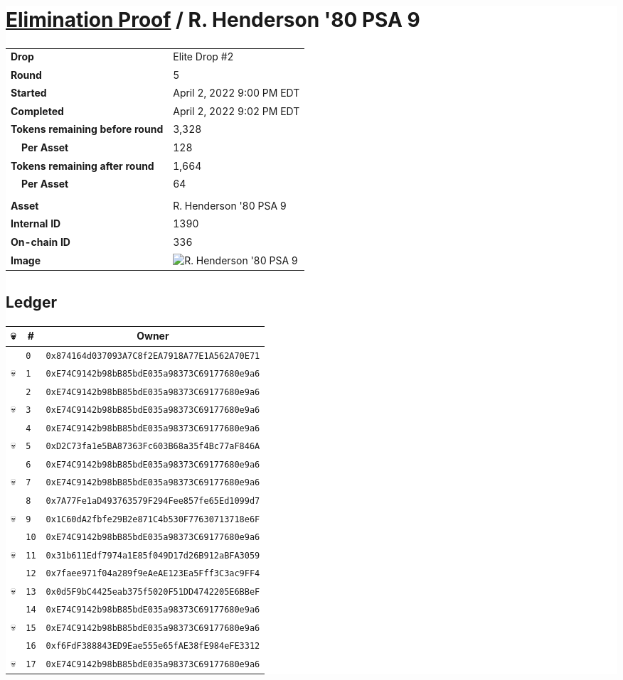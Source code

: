 # [Elimination Proof](./readme.md) / R. Henderson &#039;80 PSA 9

|||
|---|---|
| **Drop** | Elite Drop #2 |
| **Round** | 5 |
| **Started** | April 2, 2022 9:00 PM EDT |
| **Completed** | April 2, 2022 9:02 PM EDT |
| **Tokens remaining before round** | 3,328 |
| **&nbsp;&nbsp;&nbsp;&nbsp;Per Asset** | 128 |
| **Tokens remaining after round** | 1,664 |
| **&nbsp;&nbsp;&nbsp;&nbsp;Per Asset** | 64 |
| | |
| **Asset** | R. Henderson &#039;80 PSA 9 |
| **Internal ID** | 1390 |
| **On-chain ID** | 336 |
| **Image** | <img src="https://tcdn.blokpax.com/95e5eeed-5ed9-48e2-99ae-1b0d87bbe23c/89f18c873418b978191975c697fcae9b760d6fc0bc64ea9ab739d8ea96655172.png" height="200" alt="R. Henderson &#039;80 PSA 9" /> |

## Ledger

| 💀 | # | Owner |
| --- | --- | --- |
|  | `0` | `0x874164d037093A7C8f2EA7918A77E1A562A70E71` |
| 💀 | `1` | `0xE74C9142b98bB85bdE035a98373C69177680e9a6` |
|  | `2` | `0xE74C9142b98bB85bdE035a98373C69177680e9a6` |
| 💀 | `3` | `0xE74C9142b98bB85bdE035a98373C69177680e9a6` |
|  | `4` | `0xE74C9142b98bB85bdE035a98373C69177680e9a6` |
| 💀 | `5` | `0xD2C73fa1e5BA87363Fc603B68a35f4Bc77aF846A` |
|  | `6` | `0xE74C9142b98bB85bdE035a98373C69177680e9a6` |
| 💀 | `7` | `0xE74C9142b98bB85bdE035a98373C69177680e9a6` |
|  | `8` | `0x7A77Fe1aD493763579F294Fee857fe65Ed1099d7` |
| 💀 | `9` | `0x1C60dA2fbfe29B2e871C4b530F77630713718e6F` |
|  | `10` | `0xE74C9142b98bB85bdE035a98373C69177680e9a6` |
| 💀 | `11` | `0x31b611Edf7974a1E85f049D17d26B912aBFA3059` |
|  | `12` | `0x7faee971f04a289f9eAeAE123Ea5Fff3C3ac9FF4` |
| 💀 | `13` | `0x0d5F9bC4425eab375f5020F51DD4742205E6BBeF` |
|  | `14` | `0xE74C9142b98bB85bdE035a98373C69177680e9a6` |
| 💀 | `15` | `0xE74C9142b98bB85bdE035a98373C69177680e9a6` |
|  | `16` | `0xf6FdF388843ED9Eae555e65fAE38fE984eFE3312` |
| 💀 | `17` | `0xE74C9142b98bB85bdE035a98373C69177680e9a6` |